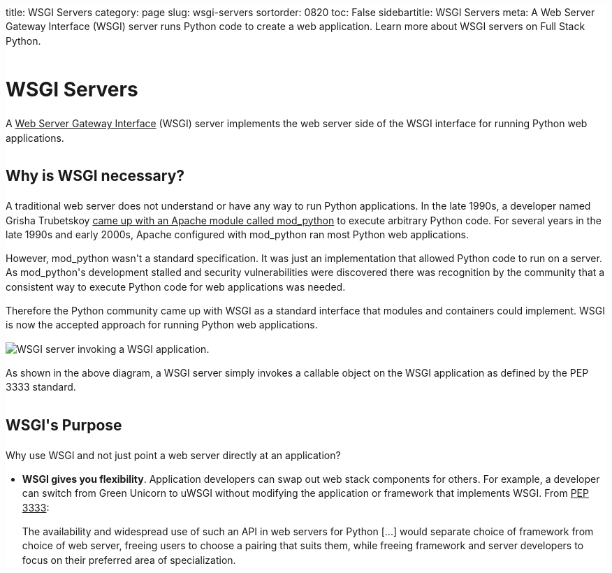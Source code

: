 title: WSGI Servers
category: page
slug: wsgi-servers
sortorder: 0820
toc: False
sidebartitle: WSGI Servers
meta: A Web Server Gateway Interface (WSGI) server runs Python code to create a web application. Learn more about WSGI servers on Full Stack Python.


# WSGI Servers
A [Web Server Gateway Interface](http://wsgi.readthedocs.org/en/latest/)
(WSGI) server implements the web server side of the WSGI interface for
running Python web applications. 


## Why is WSGI necessary?
A traditional web server does not understand or have any way to run Python 
applications. In the late 1990s, a developer named Grisha Trubetskoy 
[came up with an Apache module called mod\_python](http://grisha.org/blog/2013/10/25/mod-python-the-long-story/) 
to execute arbitrary Python code. For several years in the late 1990s 
and early 2000s, Apache configured with mod\_python ran most Python web 
applications.

However, mod\_python wasn't a standard specification. It was just an 
implementation that allowed Python code to run on a server. As mod\_python's 
development stalled and security vulnerabilities were discovered there 
was recognition by the community that a consistent way to execute Python 
code for web applications was needed.

Therefore the Python community came up with WSGI as a standard interface that
modules and containers could implement. WSGI is now the accepted approach 
for running Python web applications.

<img src="/img/visuals/wsgi-interface.png" alt="WSGI server invoking a WSGI application." width="100%" class="technical-diagram" />

As shown in the above diagram, a WSGI server simply invokes a callable object
on the WSGI application as defined by the PEP 3333 standard.


## WSGI's Purpose
Why use WSGI and not just point a web server directly at an application?

* **WSGI gives you flexibility**. Application developers can swap out
  web stack components for others. For example, a developer can switch from 
  Green Unicorn to uWSGI without modifying the application or framework 
  that implements WSGI. 
  From [PEP 3333](http://www.python.org/dev/peps/pep-3333/):

    The availability and widespread use of such an API in web servers for 
    Python [...] would separate choice of framework from choice of web 
    server, freeing users to choose a pairing that suits them, while 
    freeing framework and server developers to focus on their preferred 
    area of specialization.

